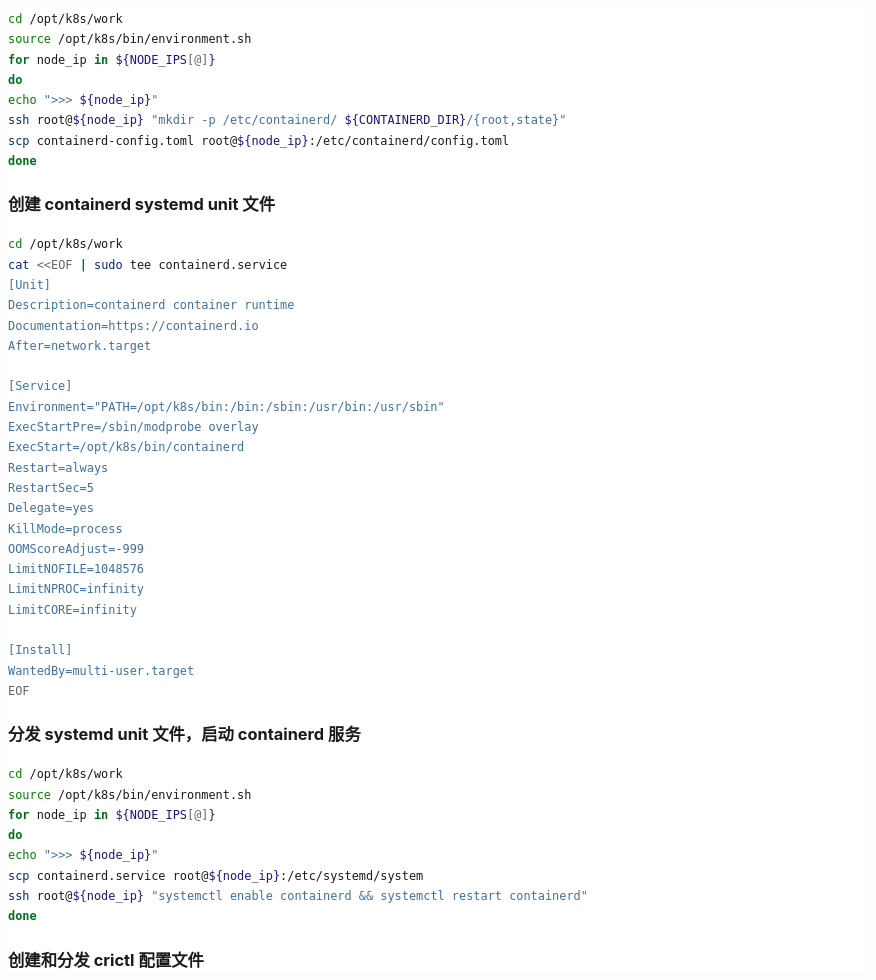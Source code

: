 ```sh
cd /opt/k8s/work
source /opt/k8s/bin/environment.sh
for node_ip in ${NODE_IPS[@]}
do
echo ">>> ${node_ip}"
ssh root@${node_ip} "mkdir -p /etc/containerd/ ${CONTAINERD_DIR}/{root,state}"
scp containerd-config.toml root@${node_ip}:/etc/containerd/config.toml
done
```

### 创建 containerd systemd unit 文件

```sh
cd /opt/k8s/work
cat <<EOF | sudo tee containerd.service
[Unit]
Description=containerd container runtime
Documentation=https://containerd.io
After=network.target

[Service]
Environment="PATH=/opt/k8s/bin:/bin:/sbin:/usr/bin:/usr/sbin"
ExecStartPre=/sbin/modprobe overlay
ExecStart=/opt/k8s/bin/containerd
Restart=always
RestartSec=5
Delegate=yes
KillMode=process
OOMScoreAdjust=-999
LimitNOFILE=1048576
LimitNPROC=infinity
LimitCORE=infinity

[Install]
WantedBy=multi-user.target
EOF
```

### 分发 systemd unit 文件，启动 containerd 服务

```sh
cd /opt/k8s/work
source /opt/k8s/bin/environment.sh
for node_ip in ${NODE_IPS[@]}
do
echo ">>> ${node_ip}"
scp containerd.service root@${node_ip}:/etc/systemd/system
ssh root@${node_ip} "systemctl enable containerd && systemctl restart containerd"
done
```

### 创建和分发 crictl 配置文件
